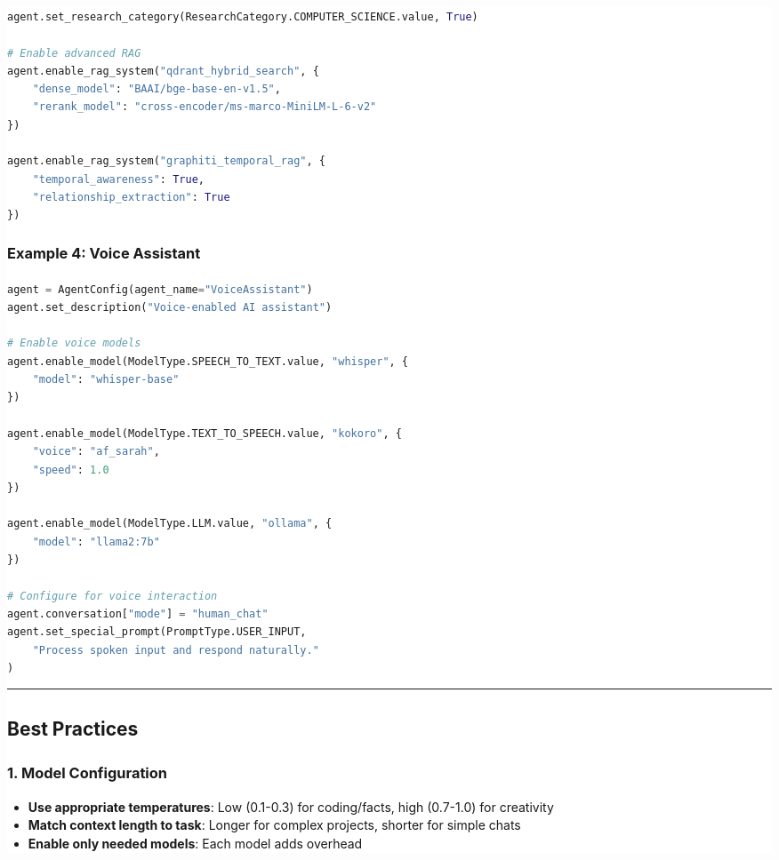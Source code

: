 ```python
agent.set_research_category(ResearchCategory.COMPUTER_SCIENCE.value, True)

# Enable advanced RAG
agent.enable_rag_system("qdrant_hybrid_search", {
    "dense_model": "BAAI/bge-base-en-v1.5",
    "rerank_model": "cross-encoder/ms-marco-MiniLM-L-6-v2"
})

agent.enable_rag_system("graphiti_temporal_rag", {
    "temporal_awareness": True,
    "relationship_extraction": True
})
```

### Example 4: Voice Assistant

```python
agent = AgentConfig(agent_name="VoiceAssistant")
agent.set_description("Voice-enabled AI assistant")

# Enable voice models
agent.enable_model(ModelType.SPEECH_TO_TEXT.value, "whisper", {
    "model": "whisper-base"
})

agent.enable_model(ModelType.TEXT_TO_SPEECH.value, "kokoro", {
    "voice": "af_sarah",
    "speed": 1.0
})

agent.enable_model(ModelType.LLM.value, "ollama", {
    "model": "llama2:7b"
})

# Configure for voice interaction
agent.conversation["mode"] = "human_chat"
agent.set_special_prompt(PromptType.USER_INPUT,
    "Process spoken input and respond naturally."
)
```

---

## Best Practices

### 1. Model Configuration

- **Use appropriate temperatures**: Low (0.1-0.3) for coding/facts, high (0.7-1.0) for creativity
- **Match context length to task**: Longer for complex projects, shorter for simple chats
- **Enable only needed models**: Each model adds overhead
